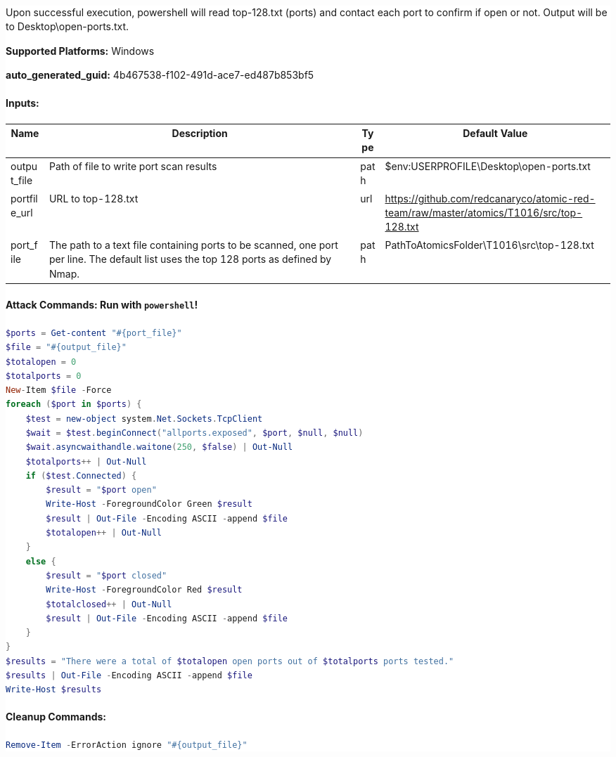Upon successful execution, powershell will read top-128.txt (ports) and contact each port to confirm if open or not. Output will be to Desktop\open-ports.txt.

**Supported Platforms:** Windows


**auto_generated_guid:** 4b467538-f102-491d-ace7-ed487b853bf5





#### Inputs:
| Name | Description | Type | Default Value |
|------|-------------|------|---------------|
| output_file | Path of file to write port scan results | path | $env:USERPROFILE&#92;Desktop&#92;open-ports.txt|
| portfile_url | URL to top-128.txt | url | https://github.com/redcanaryco/atomic-red-team/raw/master/atomics/T1016/src/top-128.txt|
| port_file | The path to a text file containing ports to be scanned, one port per line. The default list uses the top 128 ports as defined by Nmap. | path | PathToAtomicsFolder&#92;T1016&#92;src&#92;top-128.txt|


#### Attack Commands: Run with `powershell`! 


```powershell
$ports = Get-content "#{port_file}"
$file = "#{output_file}"
$totalopen = 0
$totalports = 0
New-Item $file -Force
foreach ($port in $ports) {
    $test = new-object system.Net.Sockets.TcpClient
    $wait = $test.beginConnect("allports.exposed", $port, $null, $null)
    $wait.asyncwaithandle.waitone(250, $false) | Out-Null
    $totalports++ | Out-Null
    if ($test.Connected) {
        $result = "$port open" 
        Write-Host -ForegroundColor Green $result
        $result | Out-File -Encoding ASCII -append $file
        $totalopen++ | Out-Null
    }
    else {
        $result = "$port closed" 
        Write-Host -ForegroundColor Red $result
        $totalclosed++ | Out-Null
        $result | Out-File -Encoding ASCII -append $file
    }
}
$results = "There were a total of $totalopen open ports out of $totalports ports tested."
$results | Out-File -Encoding ASCII -append $file
Write-Host $results
```

#### Cleanup Commands:
```powershell
Remove-Item -ErrorAction ignore "#{output_file}"
```

